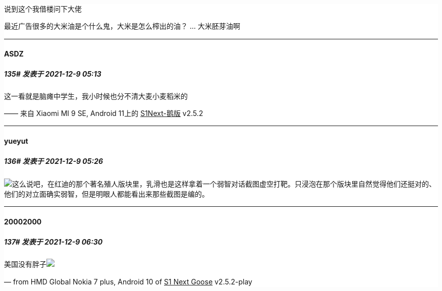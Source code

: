 说到这个我借楼问下大佬

最近广告很多的大米油是个什么鬼，大米是怎么榨出的油？ ...</blockquote>
大米胚芽油啊



*****

####  ASDZ  
##### 135#       发表于 2021-12-9 05:13

这一看就是脑瘫中学生，我小时候也分不清大麦小麦稻米的

—— 来自 Xiaomi MI 9 SE, Android 11上的 [S1Next-鹅版](https://github.com/ykrank/S1-Next/releases) v2.5.2

*****

####  yueyut  
##### 136#       发表于 2021-12-9 05:26

<img src="https://static.saraba1st.com/image/smiley/face2017/004.gif" referrerpolicy="no-referrer">这么说吧，在红迪的那个著名殖人版块里，乳滑也是这样拿着一个弱智对话截图虚空打靶。只浸泡在那个版块里自然觉得他们还挺对的、他们的对立面确实弱智，但是明眼人都能看出来那些截图是编的。



*****

####  20002000  
##### 137#       发表于 2021-12-9 06:30

美国没有胖子<img src="https://static.saraba1st.com/image/smiley/face2017/067.png" referrerpolicy="no-referrer">

— from HMD Global Nokia 7 plus, Android 10 of [S1 Next Goose](https://pan.baidu.com/s/1mi43uRm) v2.5.2-play

